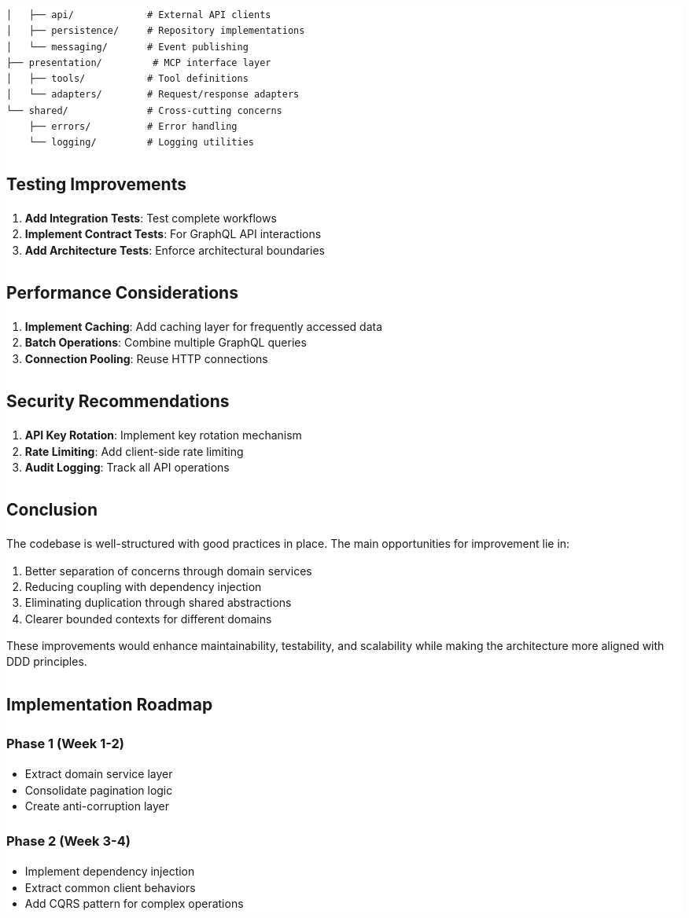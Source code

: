 ```
│   ├── api/             # External API clients
│   ├── persistence/     # Repository implementations
│   └── messaging/       # Event publishing
├── presentation/         # MCP interface layer
│   ├── tools/           # Tool definitions
│   └── adapters/        # Request/response adapters
└── shared/              # Cross-cutting concerns
    ├── errors/          # Error handling
    └── logging/         # Logging utilities
```

## Testing Improvements

1. **Add Integration Tests**: Test complete workflows
2. **Implement Contract Tests**: For GraphQL API interactions
3. **Add Architecture Tests**: Enforce architectural boundaries

## Performance Considerations

1. **Implement Caching**: Add caching layer for frequently accessed data
2. **Batch Operations**: Combine multiple GraphQL queries
3. **Connection Pooling**: Reuse HTTP connections

## Security Recommendations

1. **API Key Rotation**: Implement key rotation mechanism
2. **Rate Limiting**: Add client-side rate limiting
3. **Audit Logging**: Track all API operations

## Conclusion

The codebase is well-structured with good practices in place. The main opportunities for improvement lie in:
1. Better separation of concerns through domain services
2. Reducing coupling with dependency injection
3. Eliminating duplication through shared abstractions
4. Clearer bounded contexts for different domains

These improvements would enhance maintainability, testability, and scalability while making the architecture more aligned with DDD principles.

## Implementation Roadmap

### Phase 1 (Week 1-2)
- Extract domain service layer
- Consolidate pagination logic
- Create anti-corruption layer

### Phase 2 (Week 3-4)
- Implement dependency injection
- Extract common client behaviors
- Add CQRS pattern for complex operations
